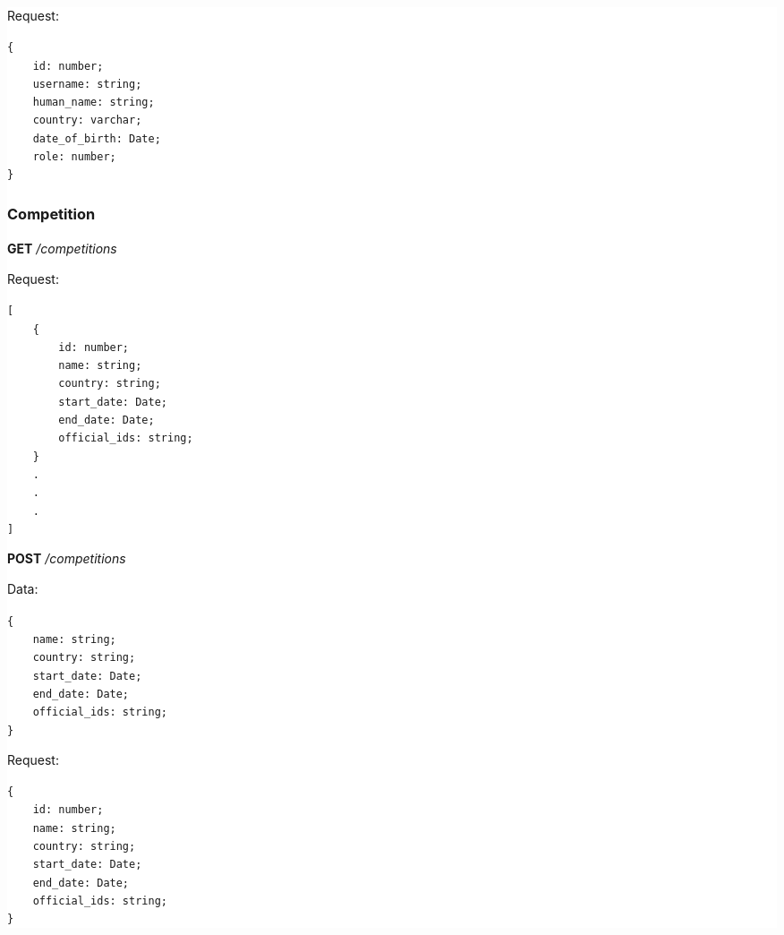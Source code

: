 Request: 

    {
    	id: number;
    	username: string;
    	human_name: string;
    	country: varchar;
    	date_of_birth: Date;
    	role: number;
    }

### Competition
**GET**
*/competitions*

Request:

    [
    	{
    		id: number;
    		name: string;
    		country: string;
    		start_date: Date;
    		end_date: Date;
    		official_ids: string;
    	}
    	.
    	.
    	.
    ]

**POST**
*/competitions*

Data:

    {
    	name: string;
    	country: string;
    	start_date: Date;
    	end_date: Date;
    	official_ids: string;
    }

Request: 

    {
    	id: number;
    	name: string;
    	country: string;
    	start_date: Date;
    	end_date: Date;
    	official_ids: string;
    }
